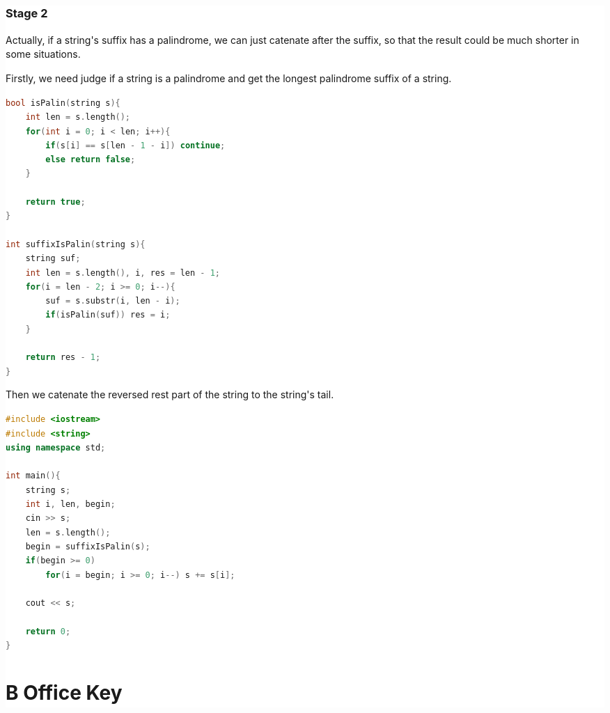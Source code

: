 ### Stage 2

Actually, if a string's suffix has a palindrome, we can just catenate after the suffix, so that the result could be much shorter in some situations.

Firstly, we need judge if a string is a palindrome and get the longest palindrome suffix of a string.

```cpp
bool isPalin(string s){
    int len = s.length();
    for(int i = 0; i < len; i++){
        if(s[i] == s[len - 1 - i]) continue;
        else return false;
    }

    return true;
}

int suffixIsPalin(string s){
    string suf;
    int len = s.length(), i, res = len - 1;
    for(i = len - 2; i >= 0; i--){
        suf = s.substr(i, len - i);
        if(isPalin(suf)) res = i;
    }

    return res - 1;
}
```

Then we catenate the reversed rest part of the string to the string's tail.

```cpp
#include <iostream>
#include <string>
using namespace std;

int main(){
    string s;
    int i, len, begin;
    cin >> s;
    len = s.length();
    begin = suffixIsPalin(s);
    if(begin >= 0)
        for(i = begin; i >= 0; i--) s += s[i];

    cout << s;

    return 0;
}
```

# B Office Key
